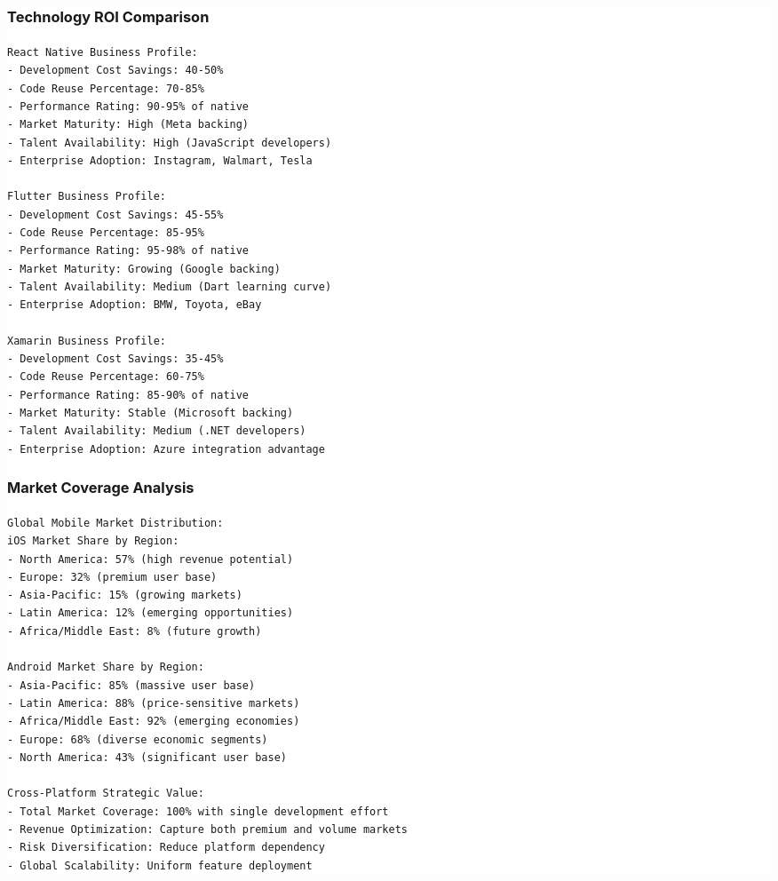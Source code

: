 ### Technology ROI Comparison

```
React Native Business Profile:
- Development Cost Savings: 40-50%
- Code Reuse Percentage: 70-85%
- Performance Rating: 90-95% of native
- Market Maturity: High (Meta backing)
- Talent Availability: High (JavaScript developers)
- Enterprise Adoption: Instagram, Walmart, Tesla

Flutter Business Profile:
- Development Cost Savings: 45-55%
- Code Reuse Percentage: 85-95%
- Performance Rating: 95-98% of native
- Market Maturity: Growing (Google backing)
- Talent Availability: Medium (Dart learning curve)
- Enterprise Adoption: BMW, Toyota, eBay

Xamarin Business Profile:
- Development Cost Savings: 35-45%
- Code Reuse Percentage: 60-75%
- Performance Rating: 85-90% of native
- Market Maturity: Stable (Microsoft backing)
- Talent Availability: Medium (.NET developers)
- Enterprise Adoption: Azure integration advantage
```

### Market Coverage Analysis

```
Global Mobile Market Distribution:
iOS Market Share by Region:
- North America: 57% (high revenue potential)
- Europe: 32% (premium user base)
- Asia-Pacific: 15% (growing markets)
- Latin America: 12% (emerging opportunities)
- Africa/Middle East: 8% (future growth)

Android Market Share by Region:
- Asia-Pacific: 85% (massive user base)
- Latin America: 88% (price-sensitive markets)
- Africa/Middle East: 92% (emerging economies)
- Europe: 68% (diverse economic segments)
- North America: 43% (significant user base)

Cross-Platform Strategic Value:
- Total Market Coverage: 100% with single development effort
- Revenue Optimization: Capture both premium and volume markets
- Risk Diversification: Reduce platform dependency
- Global Scalability: Uniform feature deployment
```
